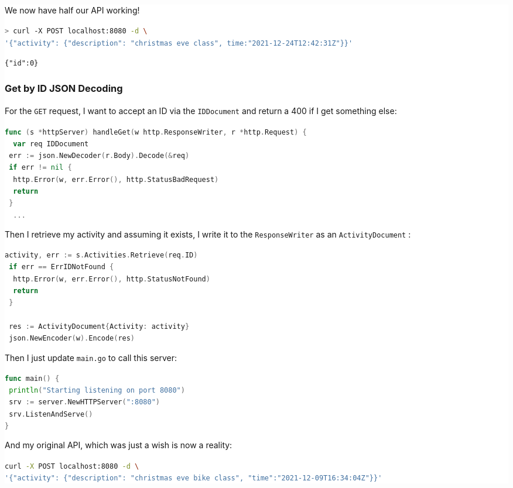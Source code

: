 We now have half our API working!

~~~{.bash caption=">_"}
> curl -X POST localhost:8080 -d \
'{"activity": {"description": "christmas eve class", time:"2021-12-24T12:42:31Z"}}'
~~~

~~~{.ini}
{"id":0}
~~~

### Get by ID JSON Decoding

For the `GET` request, I want to accept an ID via the `IDDocument` and return a 400 if I get something else:

~~~{.go captionb="internal/server/http.go"}
func (s *httpServer) handleGet(w http.ResponseWriter, r *http.Request) {
  var req IDDocument
 err := json.NewDecoder(r.Body).Decode(&req)
 if err != nil {
  http.Error(w, err.Error(), http.StatusBadRequest)
  return
 }
  ...
~~~

Then I retrieve my activity and assuming it exists, I write it to the `ResponseWriter` as an `ActivityDocument` :

~~~{.go captionb="internal/server/http.go"}
activity, err := s.Activities.Retrieve(req.ID)
 if err == ErrIDNotFound {
  http.Error(w, err.Error(), http.StatusNotFound)
  return
 }

 res := ActivityDocument{Activity: activity}
 json.NewEncoder(w).Encode(res)

~~~

Then I just update `main.go` to call this server:

~~~{.go caption="cmd/server/main.go"}
func main() {
 println("Starting listening on port 8080")
 srv := server.NewHTTPServer(":8080")
 srv.ListenAndServe()
}

~~~

And my original API, which was just a wish is now a reality:

~~~{.bash caption=">_"}
curl -X POST localhost:8080 -d \
'{"activity": {"description": "christmas eve bike class", "time":"2021-12-09T16:34:04Z"}}'
~~~
